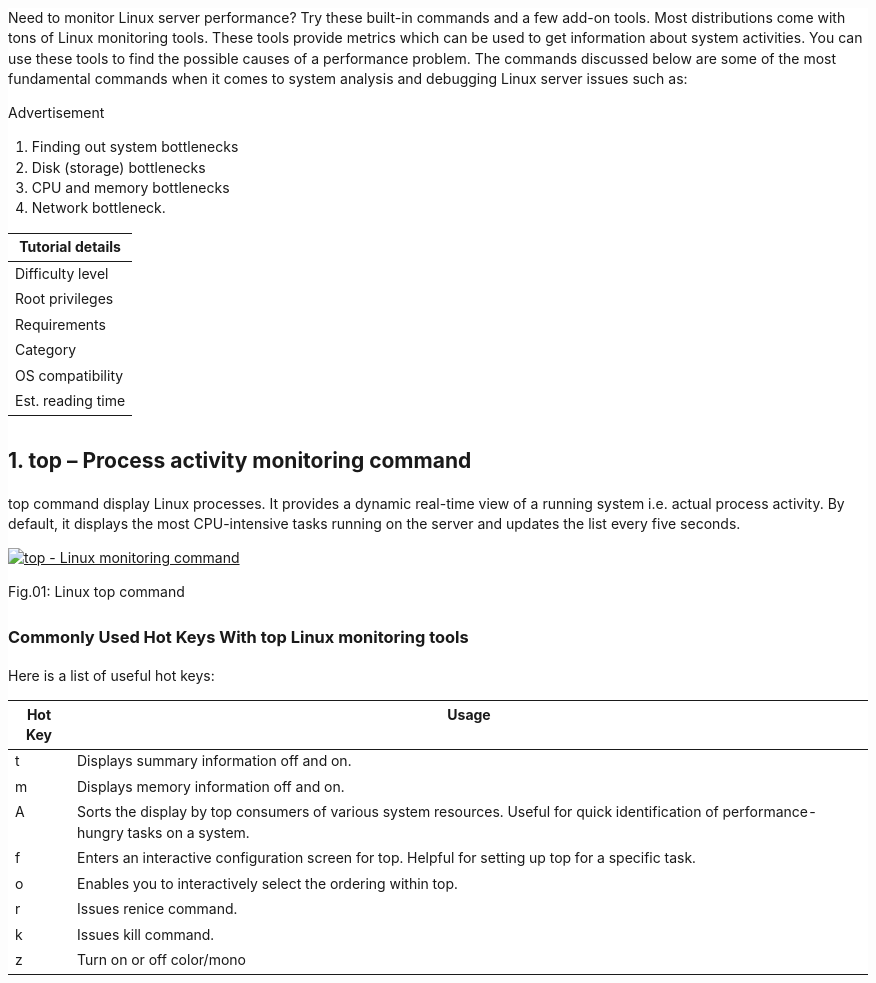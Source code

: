 Need to monitor Linux server performance? Try these built-in commands and a few add-on tools. Most distributions come with tons of Linux monitoring tools. These tools provide metrics which can be used to get information about system activities. You can use these tools to find the possible causes of a performance problem. The commands discussed below are some of the most fundamental commands when it comes to system analysis and debugging Linux server issues such as:

Advertisement  

1.  Finding out system bottlenecks
2.  Disk (storage) bottlenecks
3.  CPU and memory bottlenecks
4.  Network bottleneck.

| Tutorial details |
| --- |
| Difficulty level | [Intermediate](https://www.cyberciti.biz/faq/tag/intermediate/ "See all Intermediate Linux / Unix System Administrator Tutorials") |
| Root privileges | [Yes](https://www.cyberciti.biz/faq/how-can-i-log-in-as-root/ "See how to login as root user") |
| Requirements | Linux terminal |
| Category | [System Management](https://www.cyberciti.biz/tips/top-linux-monitoring-tools.html#System_Management "See ALL other tutorials in System Management category") |
| OS compatibility | Alma • [Alpine](https://www.cyberciti.biz/faq/category/alpine-linux/ "See all Alpine Linux tutorials") • [Arch](https://www.cyberciti.biz/faq/category/arch-linux/ "See all Arch Linux tutorials") • [CentOS](https://www.cyberciti.biz/faq/category/centos/ "See all CentOS Linux 6/7/x or older version tutorials") • [Debian](https://www.cyberciti.biz/faq/category/debian-ubuntu/ "See all Debian Linux tutorials") • [Fedora](https://www.cyberciti.biz/faq/category/fedora-linux/ "See all Fedora Linux Enterprise tutorials") • [Linux](https://www.cyberciti.biz/faq/category/linux/ "See all Linux distributions tutorials") • Mint • [openSUSE](https://www.cyberciti.biz/faq/tag/opensuse/ "See all openSUSE Linux Enterprise tutorials") • Pop!\_OS • [RHEL](https://www.cyberciti.biz/faq/category/redhat-and-friends/ "See all RHEL (Red Hat Enterprise Linux) tutorials") • Rocky • [Stream](https://www.cyberciti.biz/faq/tag/centos-stream/ "See all CentOS Stream Linux tutorials") • [SUSE](https://www.cyberciti.biz/faq/category/suse/ "See all SUSE Linux Enterprise tutorials") • [Ubuntu](https://www.cyberciti.biz/faq/category/ubuntu-linux/ "See all Ubuntu Linux tutorials") • WSL |
| Est. reading time | 19 minutes |

## 1\. top – Process activity monitoring command

top command display Linux processes. It provides a dynamic real-time view of a running system i.e. actual process activity. By default, it displays the most CPU-intensive tasks running on the server and updates the list every five seconds.

[![top - Linux monitoring command](https://www.cyberciti.biz/tips/wp-content/uploads/2009/06/top-Linux-monitoring-command.jpg)](https://www.cyberciti.biz/tips/wp-content/uploads/2009/06/top-Linux-monitoring-command.jpg)

Fig.01: Linux top command

### Commonly Used Hot Keys With top Linux monitoring tools

Here is a list of useful hot keys:

| Hot Key | Usage |
| --- | --- |
| t | Displays summary information off and on. |
| m | Displays memory information off and on. |
| A | Sorts the display by top consumers of various system resources. Useful for quick identification of performance-hungry tasks on a system. |
| f | Enters an interactive configuration screen for top. Helpful for setting up top for a specific task. |
| o | Enables you to interactively select the ordering within top. |
| r | Issues renice command. |
| k | Issues kill command. |
| z | Turn on or off color/mono |
